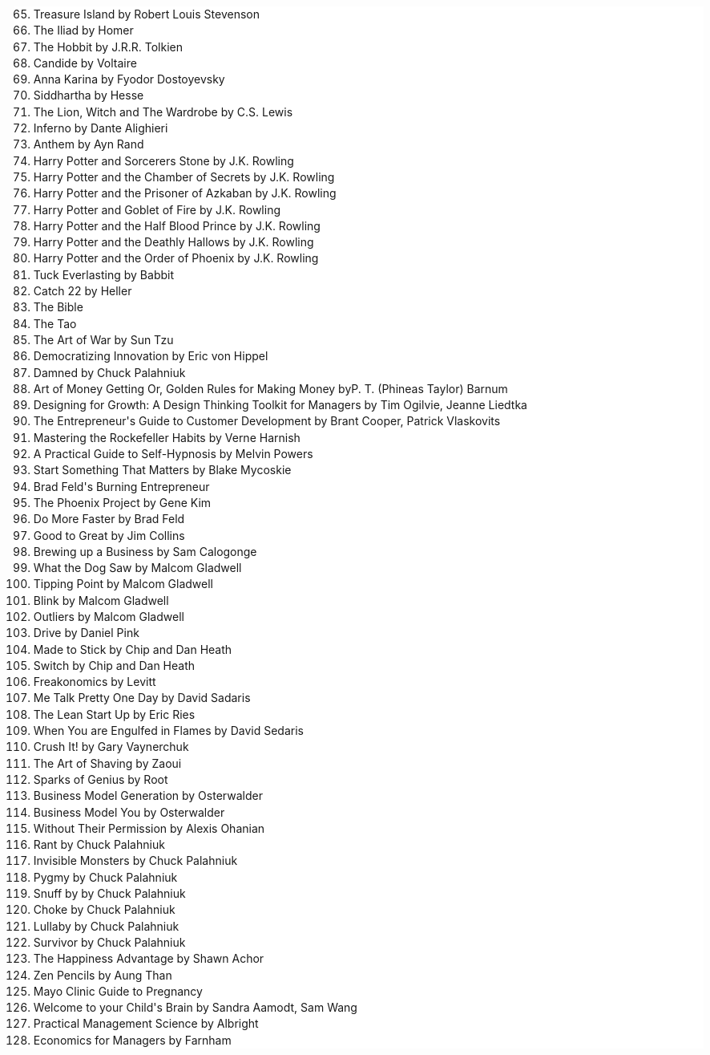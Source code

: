 65.	Treasure Island by Robert Louis Stevenson
66.	The Iliad by Homer
67.	The Hobbit by J.R.R. Tolkien
68.	Candide by Voltaire
69.	Anna Karina by Fyodor Dostoyevsky
70.	Siddhartha by Hesse
71.	The Lion, Witch and The Wardrobe by C.S. Lewis
72.	Inferno by Dante Alighieri
73.	Anthem by Ayn Rand
74.	Harry Potter and Sorcerers Stone by J.K. Rowling
75.	Harry Potter and the Chamber of Secrets by J.K. Rowling
76.	Harry Potter and the Prisoner of Azkaban by J.K. Rowling
77.	Harry Potter and Goblet of Fire by J.K. Rowling
78.	Harry Potter and the Half Blood Prince by J.K. Rowling
79.	Harry Potter and the Deathly Hallows by J.K. Rowling
80.	Harry Potter and the Order of Phoenix by J.K. Rowling
81.	Tuck Everlasting by Babbit
82.	Catch 22 by Heller
83.	The Bible
84.	The Tao
85.	The Art of War by Sun Tzu
86.	Democratizing Innovation by Eric von Hippel
87.	Damned by Chuck Palahniuk
88.	Art of Money Getting Or, Golden Rules for Making Money byP. T. (Phineas Taylor) Barnum
89.	Designing for Growth: A Design Thinking Toolkit for Managers by Tim Ogilvie, Jeanne Liedtka
90.	The Entrepreneur's Guide to Customer Development by Brant Cooper, Patrick Vlaskovits
91.	Mastering the Rockefeller Habits by Verne Harnish
92.	A Practical Guide to Self-Hypnosis by Melvin Powers
93.	Start Something That Matters by Blake Mycoskie
94.	Brad Feld's Burning Entrepreneur
95.	The Phoenix Project by Gene Kim
96.	Do More Faster by Brad Feld
97.	Good to Great by Jim Collins
98.	Brewing up a Business by Sam Calogonge
99.	What the Dog Saw by Malcom Gladwell
100. Tipping Point by Malcom Gladwell
101. Blink by Malcom Gladwell
102. Outliers by Malcom Gladwell
103. Drive by Daniel Pink
104. Made to Stick by Chip and Dan Heath
105. Switch by Chip and Dan Heath
106. Freakonomics by Levitt
107. Me Talk Pretty One Day by David Sadaris
108. The Lean Start Up by Eric Ries
109. When You are Engulfed in Flames by David Sedaris
110. Crush It! by Gary Vaynerchuk
111. The Art of Shaving by Zaoui
112. Sparks of Genius by Root
113. Business Model Generation by Osterwalder
114. Business Model You by Osterwalder
115. Without Their Permission by Alexis Ohanian
116. Rant by Chuck Palahniuk
117. Invisible Monsters by Chuck Palahniuk
118. Pygmy by Chuck Palahniuk
119. Snuff by by Chuck Palahniuk
120. Choke by Chuck Palahniuk
121. Lullaby by Chuck Palahniuk
122. Survivor by Chuck Palahniuk
123. The Happiness Advantage by Shawn Achor
124. Zen Pencils by Aung Than
125. Mayo Clinic Guide to Pregnancy
126. Welcome to your Child's Brain by Sandra Aamodt, Sam Wang
127. Practical Management Science by Albright
128. Economics for Managers by Farnham